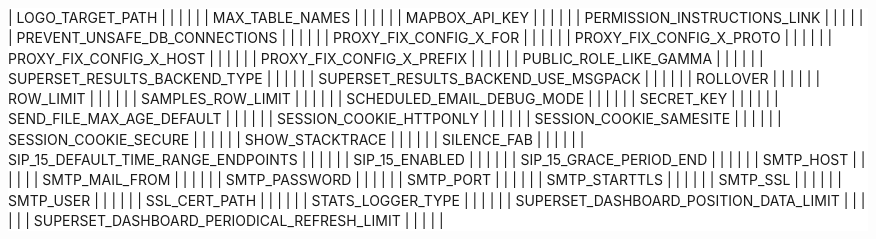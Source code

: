 | LOGO_TARGET_PATH | | | | |
| MAX_TABLE_NAMES | | | | |
| MAPBOX_API_KEY | | | | |
| PERMISSION_INSTRUCTIONS_LINK | | | | |
| PREVENT_UNSAFE_DB_CONNECTIONS | | | | |
| PROXY_FIX_CONFIG_X_FOR | | | | |
| PROXY_FIX_CONFIG_X_PROTO | | | | |
| PROXY_FIX_CONFIG_X_HOST | | | | |
| PROXY_FIX_CONFIG_X_PREFIX | | | | |
| PUBLIC_ROLE_LIKE_GAMMA | | | | |
| SUPERSET_RESULTS_BACKEND_TYPE | | | | |
| SUPERSET_RESULTS_BACKEND_USE_MSGPACK | | | | |
| ROLLOVER | | | | |
| ROW_LIMIT | | | | |
| SAMPLES_ROW_LIMIT | | | | |
| SCHEDULED_EMAIL_DEBUG_MODE | | | | |
| SECRET_KEY | | | | |
| SEND_FILE_MAX_AGE_DEFAULT | | | | |
| SESSION_COOKIE_HTTPONLY | | | | |
| SESSION_COOKIE_SAMESITE | | | | |
| SESSION_COOKIE_SECURE | | | | |
| SHOW_STACKTRACE | | | | |
| SILENCE_FAB | | | | |
| SIP_15_DEFAULT_TIME_RANGE_ENDPOINTS | | | | |
| SIP_15_ENABLED | | | | |
| SIP_15_GRACE_PERIOD_END | | | | |
| SMTP_HOST | | | | |
| SMTP_MAIL_FROM | | | | |
| SMTP_PASSWORD | | | | |
| SMTP_PORT | | | | |
| SMTP_STARTTLS | | | | |
| SMTP_SSL | | | | |
| SMTP_USER | | | | |
| SSL_CERT_PATH | | | | |
| STATS_LOGGER_TYPE | | | | |
| SUPERSET_DASHBOARD_POSITION_DATA_LIMIT | | | | |
| SUPERSET_DASHBOARD_PERIODICAL_REFRESH_LIMIT | | | | |